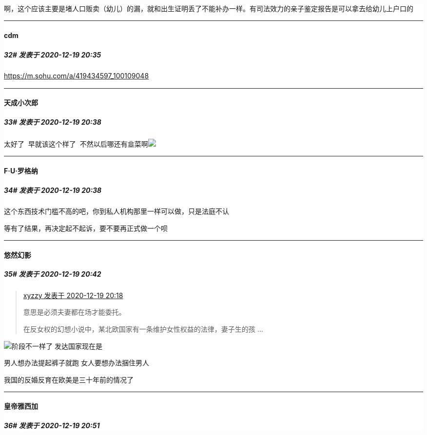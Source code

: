 
啊，这个应该主要是堵人口贩卖（幼儿）的漏，就和出生证明丢了不能补办一样。有司法效力的亲子鉴定报告是可以拿去给幼儿上户口的


-----

####  cdm  
##### 32#       发表于 2020-12-19 20:35


https://m.sohu.com/a/419434597_100109048


-----

####  天成小次郎  
##### 33#       发表于 2020-12-19 20:38


太好了  早就该这个样了  不然以后哪还有韭菜啊<img src="https://static.saraba1st.com/image/smiley/face2017/067.png" referrerpolicy="no-referrer">


-----

####  F·U·罗格纳  
##### 34#       发表于 2020-12-19 20:38


这个东西技术门槛不高的吧，你到私人机构那里一样可以做，只是法庭不认


等有了结果，再决定起不起诉，要不要再正式做一个呗


-----

####  悠然幻影  
##### 35#       发表于 2020-12-19 20:42


<blockquote><a href="httphttps://bbs.saraba1st.com/2b/forum.php?mod=redirect&amp;goto=findpost&amp;pid=49776355&amp;ptid=1978531" target="_blank">xyzzy 发表于 2020-12-19 20:18</a>

意思是必须夫妻都在场才能委托。

在反女权的幻想小说中，某北欧国家有一条维护女性权益的法律，妻子生的孩 ...</blockquote>
<img src="https://static.saraba1st.com/image/smiley/face2017/067.png" referrerpolicy="no-referrer">阶段不一样了 发达国家现在是


男人想办法提起裤子就跑 女人要想办法捆住男人


我国的反婚反育在欧美是三十年前的情况了


-----

####  皇帝雅西加  
##### 36#       发表于 2020-12-19 20:51
